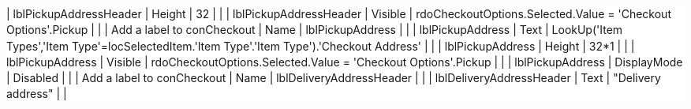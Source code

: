 | lblPickupAddressHeader                                | Height               | 32                                                                                                                                                                                                                                                                                                                                                                                                                                                                                                                                       |   |
| lblPickupAddressHeader                                | Visible              | rdoCheckoutOptions.Selected.Value = 'Checkout Options'.Pickup                                                                                                                                                                                                                                                                                                                                                                                                                                                                            |   |
| Add a label to conCheckout                            | Name                 | lblPickupAddress                                                                                                                                                                                                                                                                                                                                                                                                                                                                                                                         |   |
| lblPickupAddress                                      | Text                 | LookUp('Item Types','Item Type'=locSelectedItem.'Item Type'.'Item Type').'Checkout Address'                                                                                                                                                                                                                                                                                                                                                                                                                                              |   |
| lblPickupAddress                                      | Height               | 32\*1                                                                                                                                                                                                                                                                                                                                                                                                                                                                                                                                    |   |
| lblPickupAddress                                      | Visible              | rdoCheckoutOptions.Selected.Value = 'Checkout Options'.Pickup                                                                                                                                                                                                                                                                                                                                                                                                                                                                            |   |
| lblPickupAddress                                      | DisplayMode          | Disabled                                                                                                                                                                                                                                                                                                                                                                                                                                                                                                                                 |   |
| Add a label to conCheckout                            | Name                 | lblDeliveryAddressHeader                                                                                                                                                                                                                                                                                                                                                                                                                                                                                                                 |   |
| lblDeliveryAddressHeader                              | Text                 | "Delivery address"                                                                                                                                                                                                                                                                                                                                                                                                                                                                                                                       |   |